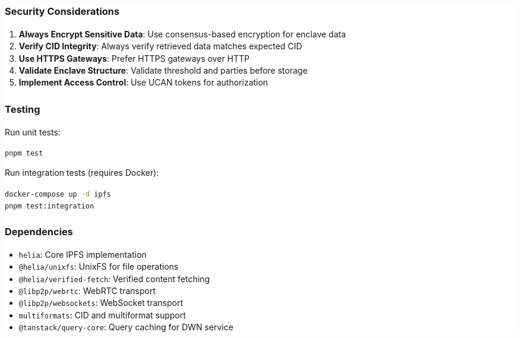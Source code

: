 ### Security Considerations

1. **Always Encrypt Sensitive Data**: Use consensus-based encryption for enclave data
2. **Verify CID Integrity**: Always verify retrieved data matches expected CID
3. **Use HTTPS Gateways**: Prefer HTTPS gateways over HTTP
4. **Validate Enclave Structure**: Validate threshold and parties before storage
5. **Implement Access Control**: Use UCAN tokens for authorization

### Testing

Run unit tests:
```bash
pnpm test
```

Run integration tests (requires Docker):
```bash
docker-compose up -d ipfs
pnpm test:integration
```

### Dependencies

- `helia`: Core IPFS implementation
- `@helia/unixfs`: UnixFS for file operations
- `@helia/verified-fetch`: Verified content fetching
- `@libp2p/webrtc`: WebRTC transport
- `@libp2p/websockets`: WebSocket transport
- `multiformats`: CID and multiformat support
- `@tanstack/query-core`: Query caching for DWN service

